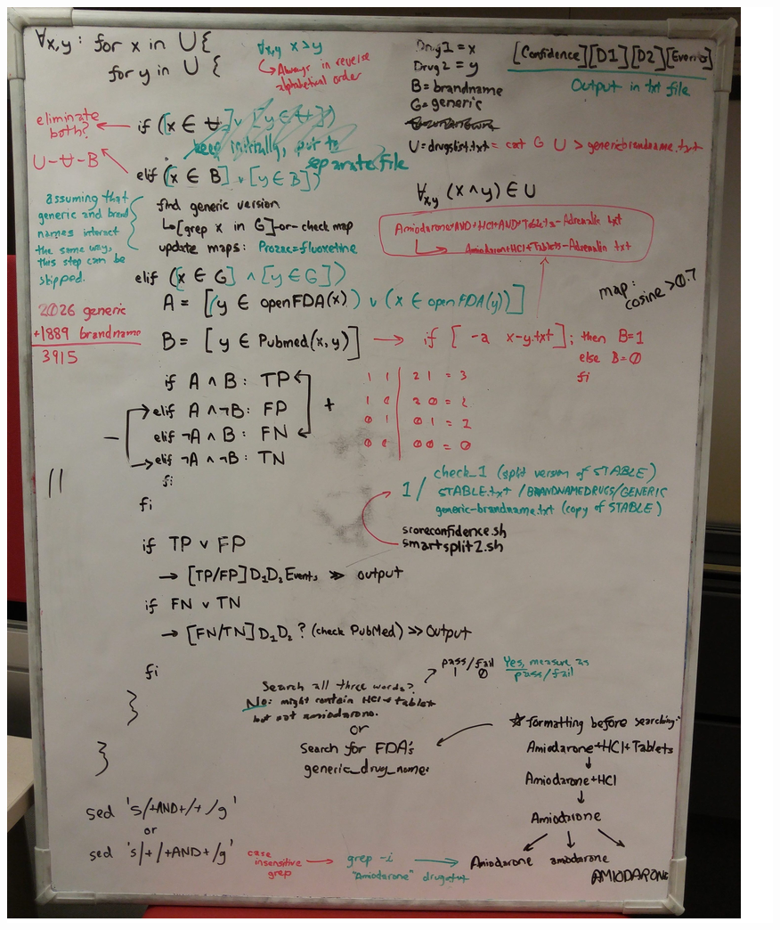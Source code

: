 ![Messy marker board: pseudocode for an algorithm was written in black ink, but large portions are crossed out in red, or annotated with green ink.](/images/blog/wii-archive/whiteboard-mess-0708160207-e1467985129662.jpg)

